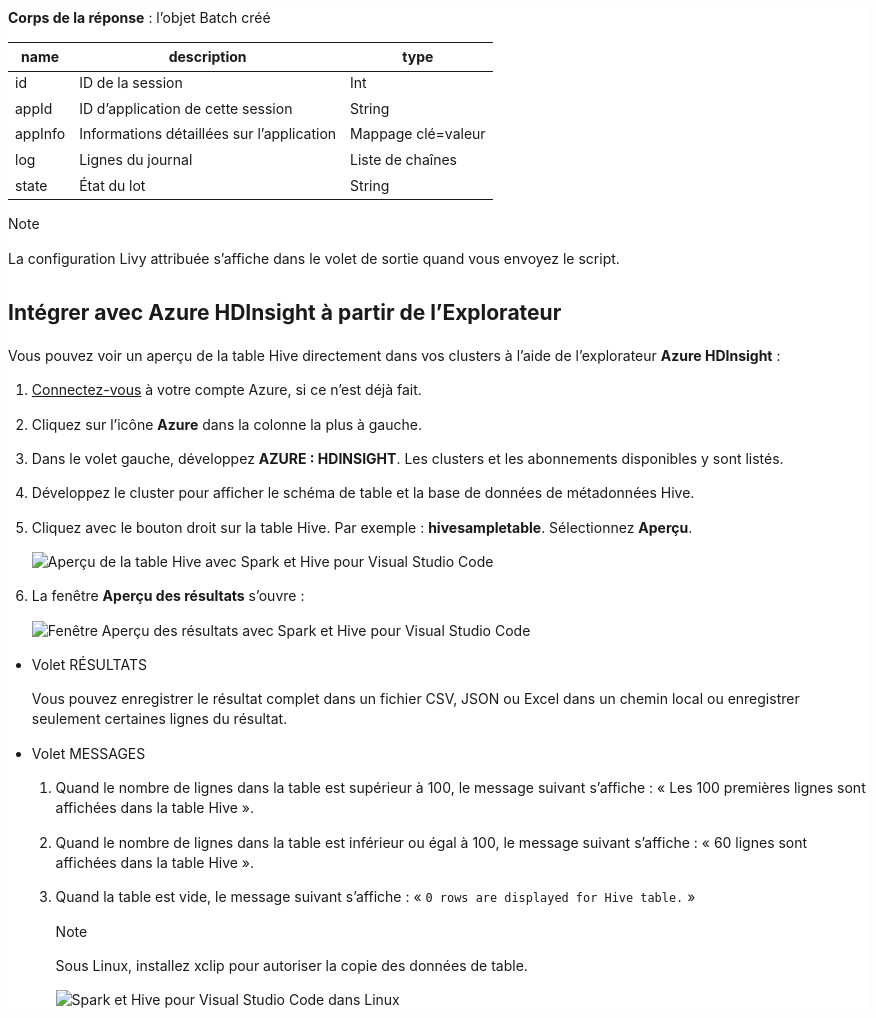   **Corps de la réponse** : l’objet Batch créé

  | name | description | type |
  | --- | ---| --- |
  | id | ID de la session | Int |
  | appId | ID d’application de cette session | String |
  | appInfo | Informations détaillées sur l’application | Mappage clé=valeur |
  | log | Lignes du journal | Liste de chaînes |
  | state |État du lot | String |

  > [!NOTE]
  > La configuration Livy attribuée s’affiche dans le volet de sortie quand vous envoyez le script.

## <a name="integrate-with-azure-hdinsight-from-explorer"></a>Intégrer avec Azure HDInsight à partir de l’Explorateur

Vous pouvez voir un aperçu de la table Hive directement dans vos clusters à l’aide de l’explorateur **Azure HDInsight** :

1. [Connectez-vous](#connect-to-an-azure-account) à votre compte Azure, si ce n’est déjà fait.

2. Cliquez sur l’icône **Azure** dans la colonne la plus à gauche.

3. Dans le volet gauche, développez **AZURE : HDINSIGHT**. Les clusters et les abonnements disponibles y sont listés.

4. Développez le cluster pour afficher le schéma de table et la base de données de métadonnées Hive.

5. Cliquez avec le bouton droit sur la table Hive. Par exemple : **hivesampletable**. Sélectionnez **Aperçu**.

   ![Aperçu de la table Hive avec Spark et Hive pour Visual Studio Code](./media/hdinsight-for-vscode/hdinsight-for-vscode-preview-hive-table.png)

6. La fenêtre **Aperçu des résultats** s’ouvre :

   ![Fenêtre Aperçu des résultats avec Spark et Hive pour Visual Studio Code](./media/hdinsight-for-vscode/hdinsight-for-vscode-preview-results-window.png)

- Volet RÉSULTATS

   Vous pouvez enregistrer le résultat complet dans un fichier CSV, JSON ou Excel dans un chemin local ou enregistrer seulement certaines lignes du résultat.

- Volet MESSAGES

  1. Quand le nombre de lignes dans la table est supérieur à 100, le message suivant s’affiche : « Les 100 premières lignes sont affichées dans la table Hive ».
  2. Quand le nombre de lignes dans la table est inférieur ou égal à 100, le message suivant s’affiche : « 60 lignes sont affichées dans la table Hive ».
  3. Quand la table est vide, le message suivant s’affiche : « `0 rows are displayed for Hive table.` »

     >[!NOTE]
     >
     >Sous Linux, installez xclip pour autoriser la copie des données de table.
     >
     >![Spark et Hive pour Visual Studio Code dans Linux](./media/hdinsight-for-vscode/hdinsight-for-vscode-preview-linux-install-xclip.png)
